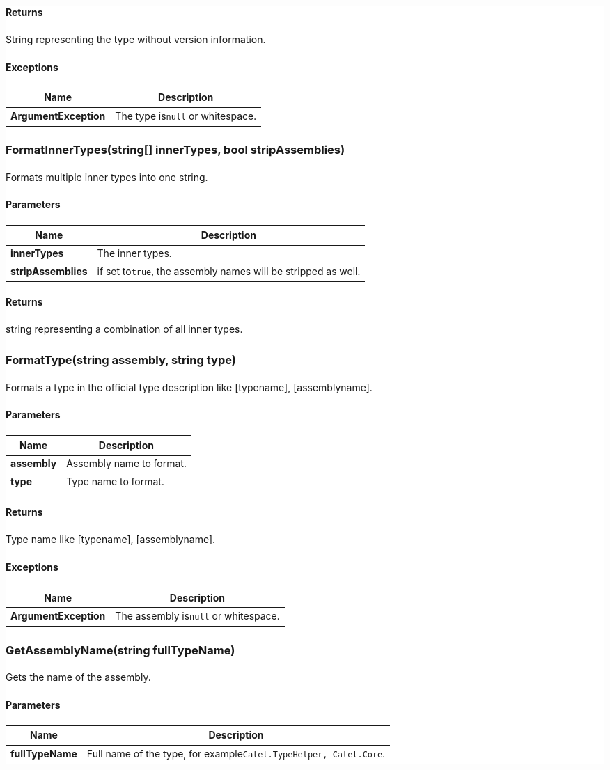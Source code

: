 #### Returns

String representing the type without version information.

#### Exceptions

Name|Description
---|---
**ArgumentException**|The type is`null` or whitespace.

### FormatInnerTypes(string[] innerTypes, bool stripAssemblies)

Formats multiple inner types into one string.

#### Parameters

Name|Description
---|---
**innerTypes**|The inner types.
**stripAssemblies**|if set to`true`, the assembly names will be stripped as well.

#### Returns

string representing a combination of all inner types.

### FormatType(string assembly, string type)

Formats a type in the official type description like [typename], [assemblyname].

#### Parameters

Name|Description
---|---
**assembly**|Assembly name to format.
**type**|Type name to format.

#### Returns

Type name like [typename], [assemblyname].

#### Exceptions

Name|Description
---|---
**ArgumentException**|The assembly is`null` or whitespace.

### GetAssemblyName(string fullTypeName)

Gets the name of the assembly.

#### Parameters

Name|Description
---|---
**fullTypeName**|Full name of the type, for example`Catel.TypeHelper, Catel.Core`.
